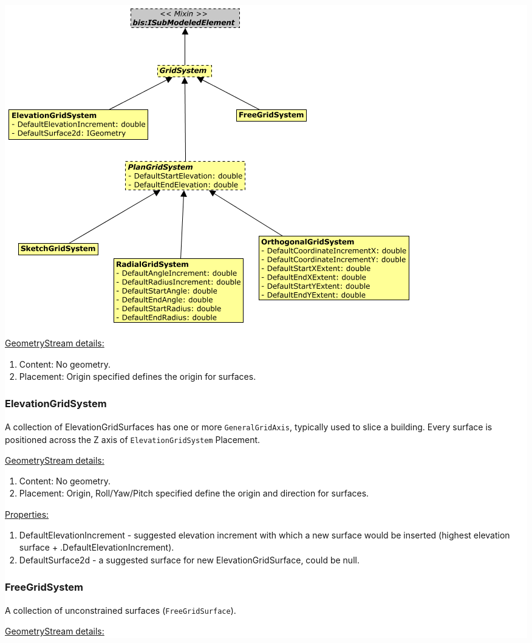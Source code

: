 ![GridSystem](./media/GridSystems.png)

<u>GeometryStream details:</u>

1. Content: No geometry.
2. Placement: Origin specified defines the origin for surfaces.

### ElevationGridSystem

A collection of ElevationGridSurfaces has one or more `GeneralGridAxis`, typically used to slice a building. Every surface is positioned across the Z axis of `ElevationGridSystem` Placement.

<u>GeometryStream details:</u>

1. Content: No geometry.
2. Placement: Origin, Roll/Yaw/Pitch specified define the origin and direction for surfaces.

<u>Properties:</u>

1. DefaultElevationIncrement - suggested elevation increment with which a new surface would be inserted (highest elevation surface + .DefaultElevationIncrement).
1. DefaultSurface2d - a suggested surface for new ElevationGridSurface, could be null.

### FreeGridSystem

A collection of unconstrained surfaces (`FreeGridSurface`).

<u>GeometryStream details:</u>
